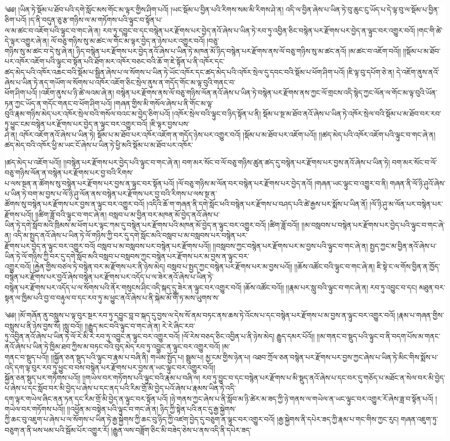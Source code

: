 ༄༅། །ཡིན་ཏེ་སྡོམ་པ་ཐོབ་པའི་དགེ་སློང་མས་གོང་མ་ལྟར་གྱིས་ཤིག་པའོ། །ཡང་སྡོམ་པ་བྱིན་པའི་རིགས་སམ་མི་རིགས་ཤེ་ན། འདི་ལ་བྱིན་ཞེས་པ་ཡིན་ཏེ་བུ་ཆུང་ངུ་ཡོད་པ་དེ་ལྟ་བུ་ལ་སྡོམ་པ་བྱིན་ཅིག་པའོ། །ད་ནི་བདུན་ཅུ་རྩ་གཉིས་ལ་མ་གཏོགས་པའི་ལྟུང་བ་སྟོན་པ་  
ལ་མ་ཚང་བ་འཇོག་པའི་ལྟུང་བ་གང་ཞེ་ན། རབ་ཏུ་དབྱུང་བ་དང་བསྙེན་པར་རྫོགས་པར་བྱེད་ནའོ་ཞེས་པ་ཡིན་ཏེ་རབ་ཏུ་འབྱིན་ཅིང་བསྙེན་པར་རྫོགས་པར་བྱེད་ན་ལྟུང་བར་འགྱུར་བའོ། །གང་གི་ཚེ་དེ་ལྟར་འགྱུར་ཞེ་ན། ལོ་བཅུ་གཉིས་སུ་མ་ཚང་ལ་གོང་མ་ལྟར་བྱེད་ན་ཉེས་པར་འགྱུར་བའོ། །བཅུ་  
གཉིས་སུ་མ་ཚང་བ་དེ་སུ་ཞེ་ན། ཉིད་བསྙེན་པར་རྫོགས་པར་བྱེད་ནའོ་ཞེས་པ་ཡིན་ཏེ་མཁན་མོ་ཉིད་བསྙེན་པར་རྫོགས་ནས་ལོ་བཅུ་གཉིས་སུ་མ་ཚང་ནའོ། །མ་ཚང་བ་འཇོག་བའོ།། །།སྡོམ་པ་མ་ཐོབ་པར་འཁོར་འཇོག་པའི་ལྟུང་བ་སྟོན་པའི་ཐོག་མར་འཁོར་བཅང་བའི་ཆོ་ག་ཇེ་སྟོན་པ་ནི་འཁོར་དང་  
ཚད་མེད་པའི་འཁོར་འཆང་བའི་སྡོམ་པ་སྦྱིན་ཞེས་པ་ལ་སོགས་པ་ཡིན་ཏེ་ཡོང་འཁོར་དང་ཚད་མེད་པའི་འཁོར་སྲེལ་དུ་དབང་བའི་སྡོམ་པ་ཕོག་ཤིག་པའོ། །ཇི་ལྟ་བུ་དཔོག་ཅེ་ན། དེ་འཇོག་ནུས་ནའོ་ཞེས་པ་ཡིན་ཏེ་ནད་གཡོག་ལ་སོགས་པ་འཁོར་འཇོག་ཅིང་སྲེལ་ནུས་ན་གདོད་གོང་མ་ལྟ་བུའི་གནང་བ་  
ཕོག་ཤིག་པའོ། །འཇོག་ནུས་པ་ཉི་ཚེ་ལའམ་ཞེ་ན། བསྙེན་པར་རྫོགས་ནས་ལོ་བཅུ་གཉིས་ལོན་ནའོ་ཞེས་པ་ཡིན་ཏེ་བསྙེན་པར་རྫོགས་ནས་ཀྱང་ལོ་གྲངས་འདི་སྙེད་ཀྱང་ལོན་ལ་གོང་མ་ལྟ་བུའི་ཡོན་ཏན་ཀྱང་ཡོད་ན་གདོང་གནང་བ་ཕོག་ཤིག་པའོ། །གཞན་གྱིས་མི་གསོལ་ཞེས་པ་ནི་གོང་མ་ལྟ་  
བུའི་རྣམ་གཉིས་མེད་པར་འཁོར་སྲེལ་བའི་གསོལ་བའང་མ་བྱེད་ཅིག་པའོ། །འཁོར་སྲེལ་བའི་ལྟུང་བ་ཉིད་སྟོན་པ་ནི། སྡོམ་པ་སྔ་མ་ཐོབ་ནའོ་ཞེས་པ་ཡིན་ཏེ་འཁོར་སྲེལ་བའི་སྡོམ་པ་མ་ཐོབ་བར་རབ་ཏུ་ཕྱུང་ངམ་བསྙེན་པར་རྫོགས་པར་བྱེད་ན་ལྟུང་བར་འགྱུར་བའོ། །ཇི་ལྟར་བྱས་པས་  
ཤེ་ན། འཁོར་འཇོག་ནའོ་ཞེས་པ་ཡིན་ཏེ། སྡོམ་པ་མ་ཐོབ་པར་འཁོར་འཇོག་ན་གདོད་ཉེས་པར་འགྱུར་བའོ། །སྡོམ་པ་མ་ཐོབ་པར་འཇོག་པའོ།། །།ཚད་མེད་པའི་འཁོར་འཇོག་པའི་ལྟུང་བ་གང་ཞེ་ན། ཚད་མེད་བའི་འཁོར་ཕྱི་མ་ཡང་ངོ་ཞེས་པ་ཡིན་ཏེ་ཕྱི་མའི་སྡོམ་པ་མ་ཐོབ་པར་འཁོར་  
  
།ཚད་མེད་པ་འཇོག་པའོ།། །།བསྙེན་པར་རྫོགས་པར་བྱེད་པའི་ལྟུང་བ་གང་ཞེ་ན། བག་མར་སོང་བ་ལོ་བཅུ་གཉིས་ཚུན་ཚད་དུ་བསྙེན་པར་རྫོགས་པར་བྱས་ནའོ་ཞེས་པ་ཡིན་ཏེ། བག་མར་སོང་བ་ལོ་བཅུ་གཉིས་ལོན་ན་བསྙེན་པར་རྫོགས་པར་བྱ་བའི་རིགས་  
པ་ལས་སྔན་ན་ཚོགས་སུ་བསྙེན་པར་རྫོགས་པར་བྱས་ན་ལྟུང་བར་སྟོན་པའོ། །ལོ་བཅུ་གཉིས་མ་ལོན་བར་བསྙེན་པར་རྫོགས་པར་བྱེད་ནའོ། །གཞན་ཡང་ལྟུང་བ་འགྱུར་བ་ནི། གཞན་ནི་ལོ་ཉི་ཤུའོ་ཞེས་པ་ཡིན་ཏེ་བག་མ་བྱས་པ་ལོ་ཉི་ཤུ་ལོན་ནས་བསྙེན་པར་རྫོགས་པར་བྱ་བའི་རིགས་པ་ལས་སྔ་ན་  
ཚོགས་སུ་བསྙེན་པར་རྫོགས་པར་བྱས་ན་ལྟུང་བར་འགྱུར་བའོ། །འདིའི་ཆོ་ག་གཞན་ནི་དགེ་སློང་ཕའི་བསྙེན་པར་རྫོགས་པ་བཤད་པའི་ཚེ་རྒྱས་པར་སྨོས་པ་ཡིན་ནོ། །ལོ་ཉི་ཤུ་མ་ལོན་པར་བསྙེན་པར་རྫོགས་པའོ།། །།ཚིག་ཟློ་བའི་ལྟུང་བ་གང་ཞེ་ན། བསླབ་པ་མ་བྱིན་བར་མཁན་མོ་བྱེད་ནའོ་ཞེས་པ་  
ཡིན་ཏེ་དགེ་སློབ་མའི་ཁྲིམས་མ་ཕོག་པར་ལྟང་ཀམ་དུ་བསྙེན་པར་རྫོགས་པའི་མཁན་མོ་བྱེད་ན་ལྟུང་བར་འགྱུར་བའོ། །ཚིག་ཟློ་བའོ།། །།མ་བསླབས་པ་བསྙེན་པར་རྫོགས་པར་བྱེད་པའི་ལྟུང་བ་གང་ཞེ་ན། འདི་མ་སྤྱད་ནའོ་ཞེས་པ་ཡིན་ཏེ་ལོ་གཉིས་ཀྱི་བར་དུ་དགེ་སློང་མའི་བསླབ་པ་མ་བསླབས་པར་བསྙེན་པར་  
རྫོགས་པར་བྱེད་ན་ལྟུང་བར་འགྱུར་བའོ། བསླབ་པ་མ་བསླབས་པར་བསྙེན་པར་རྫོགས་པའོ།། །།བསླབས་ཀྱང་བསྙེན་པར་རྫོགས་པར་མ་བྱས་པའི་ལྟུང་བ་གང་ཞེ་ན། སྤྱད་ཀྱང་མ་བྱིན་ནའོ་ཞེས་པ་ཡིན་ཏེ་ལོ་གཉིས་ཀྱི་བར་དུ་དགེ་སློབ་མའི་བསླབ་པ་བསླབས་ཀྱང་བསྙེན་པར་རྫོགས་པར་མ་བྱས་ན་ལྟུང་བར་  
འགྱུར་བའོ། །རྐྱེན་གྱིས་བཙལ་ཏེ་བསྙེན་བར་མ་རྫོགས་པར་ནི་ཉེས་མེད། བསླབ་པ་སྤྱད་ཀྱང་བསྙེན་པར་རྫོགས་པར་མ་བྱས་པའོ།། །།ཆོས་འཚོང་བའི་ལྟུང་བ་གང་ཞེ་ན། ཇི་སྟེ་ང་ལ་གོས་བྱིན་ན་ཁྱོད་བསྙེན་པར་རྫོགས་པར་བྱའོ་ཞེས་བསྙེན་པར་རྫོགས་པར་འདོད་པ་ལ་ཟེར་ནའོ་ཞེས་པ་ཡིན་ཏེ་  
བསྙེན་པར་རྫོགས་པར་འདོད་པ་ལ་སོགས་པའི་ནོར་གསུངས་ཤིང་འདི་སྐད་དུ་ཟེར་ན་ལྟུང་བར་འགྱུར་བའོ། །ཆོས་འཚོང་བའོ།། །།རྣམ་པར་སླུ་བའི་ལྟུང་བ་གང་ཞེ་ན། རབ་ཏུ་འབྱུང་བ་དང། མཐུན་བར་སྟན་ལ་ཁྱིམ་པའི་བྱ་བ་བརྟུལ་བ་དང་རབ་ཏུ་མ་ཕྱུང་ནའོ་ཞེས་པ་ནི་སྐེམ་མོ་གཽ་ཏ་མས་ཡུགས་ས་  
  
༄༅། །མོ་གཞོན་ནུ་བསླུས་པ་ལྟ་བུར་སྔར་རབ་ཏུ་དབྱུང་བླ་བ་སྐད་དུ་བྱས་ལ་དེས་སོ་ནམ་བཏང་ནས་ཆས་ཏེ་འོངས་པ་དང་བསྙེན་པར་རྫོགས་པ་མ་བྱས་ན་ལྟུང་བར་འགྱུར་བའོ། །རྣམ་པ་གཞན་གྱིས་བསླུས་པ་ནི་ཉེས་བྱས་སོ། །སླུ་བའོ།། །།རྒྱུད་མང་བའི་ལྟུང་བ་གང་ཞེ་ན། རེ་རེ་ཞིང་རབ་  
ཏུ་འབྱིན་ནའོ་ཞེས་པ་ཡིན་ཏེ་ལོ་རེ་མི་རེ་རབ་ཏུ་འབྱུང་ན་ལྟུང་བར་འགྱུར་བའོ། །ལོ་རེས་བཅད་ཅིང་འབྱིན་པ་ནི་ཉེས་མེད། རྒྱུད་དམར་པོའོ།། །།མ་གནང་བ་སྡུད་པའི་ལྟུང་བ་ནི་བདག་པོས་མ་གནང་ནའོ་ཞེས་པ་ཡིན་ཏེ་ཁྱིམ་ཐབ་ཀྱིས་མ་བཏང་བའི་བུད་མེད་རབ་ཏུ་འབྱུང་ན་ལྟུང་བར་འགྱུར་བའོ། །མ་  
གནང་བ་སྡུད་པའོ།། །།སྐྱོན་ཅན་སྡུད་པའི་ལྟུང་བ་རྣམ་པ་བཞི་ནི། གཡེམ་སྤྱོད་པ། སྦྲུམ་པ། མྱ་ངམ་གྱིས་ཉེན་པ། འཐབ་ཀྲོལ་ཅན་བསྙེན་པར་རྫོགས་པར་བྱས་ཀྱང་ཞེས་པ་ཡིན་ཏེ་མིང་གིས་སྨོས་པ་འདི་དག་ལྟ་བུར་རབ་ཏུ་ཕྱུང་བ་བས་བསྙེན་པར་རྫོགས་པར་བྱས་ན་ཡང་ལྟུང་བར་འགྱུར་བའོ།།  
སྐྱོན་ཅན་སྡུད་པར་གཏོགས་པའོ།། །།གཡེལ་བར་གཏོགས་པའི་ལྟུང་བའི་རྣམ་པ་བཞི་ལ། རབ་ཏུ་བྱུང་བ་དང་བསྙེན་པར་རྫོགས་པ་མི་སྡུད་ནའོ་ཞེས་པ་དང་བར་དུ་གཅོད་པ་མཐོང་ན་སེལ་བར་མི་བྱེད་པ་ཞེས་པ་དང་སློབ་བར་མི་བྱེད་པ་ཞེས་པ་དང་ནད་པའི་རིམ་གྲོ་མི་བྱེད་པའོ་ཞེས་པ་རྣམས་ཡིན་ཏེ་འདི་  
དག་ལྟར་གཡེལ་ཞིང་ནན་ཏན་དང་རིམ་གྲོ་མི་བྱེད་ན་ལྟུང་བར་སྟོན་པའོ། །ཉེ་གནས་ཀྱང་ཞེས་པ་ནི་སློབ་མ་ཉི་ཚེར་མ་ཟད་ཀྱི་ཉེ་གནས་ལ་གཡེལ་ན་ཡང་ལྟུང་བར་འགྱུར་རོ་ཞེས་ཟླ་བ་སྟོན་པའོ། །གཡེལ་བར་གཏོགས་པའོ།། །།འཕྱོན་མ་བསྟེན་པའི་ལྟུང་བ་གང་ཞེ་ན། ཉིད་ཀྱི་སྟེན་པའི་ནང་དུ་རྒྱ་སྐྱེགས་  
ཀྱི་ཆང་བུ་འཇུག་པ་ཞེས་པ་ལ་སོགས་པ་ཡིན་ཏེ་རྒྱ་སྐྱེགས་ཀྱི་ཆང་བུ་ཉིད་ཀྱི་འཛག་བྱེད་དུ་བཅུག་ན་ལྟུང་བར་འགྱུར་བའོ། །རྒྱ་སྐྱེགས་ནི་དཔེར་ཟད་ཀྱི་རྣམ་པ་གང་གིས་ཀྱང་རུང། གཞན་འཇུག་ཏུ་བཅུག་ན་ནི་ཕས་ཕམ་པའི་སྦོམ་པོར་འགྱུར་རོ། །རྒྱུན་ལས་བཟློག་ཅིང་མི་བཟེད་ཅེས་པ་ནས་འདི་ནི་དཔེར་ཟད་  